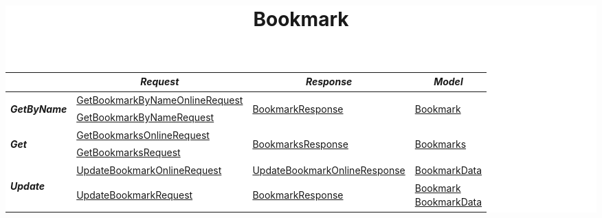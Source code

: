 ﻿---
title: "Bookmark"
second_title: "Aspose Words Cloud Docs"
type: docs
url: /spec/bookmark/
description: "Bookmark"
notoc: true
weight: 110
---


<table>
  <thead>
    <tr>
      <th style="text-align:center;"></th>
      <th><i>Request</i></th>
      <th><i>Response</i></th>
      <th><i>Model</i></th>
    </tr>
  </thead>
  <tbody>
  <tr>
    <td style="vertical-align:middle;" class="bg-white" rowspan="2"><strong><i>GetByName</i><strong></td>
    <td style="vertical-align:middle;" class="bg-white"><a href="#getbookmarkbynameonlinerequest">GetBookmarkByNameOnlineRequest</a></td>
    <td style="vertical-align:middle;" class="bg-white" rowspan="2"><a href="#bookmarkresponse">BookmarkResponse</a></td>
    <td style="vertical-align:middle;" class="bg-white" rowspan="2"><a href="#bookmark">Bookmark</a></td>
  </tr>
  <tr>
    <td style="vertical-align:middle;" class="bg-white"><a href="#getbookmarkbynamerequest">GetBookmarkByNameRequest</a></td>
  </tr>
  <tr>
    <td style="vertical-align:middle;" class="bg-white" rowspan="2"><strong><i>Get</i><strong></td>
    <td style="vertical-align:middle;" class="bg-white"><a href="#getbookmarksonlinerequest">GetBookmarksOnlineRequest</a></td>
    <td style="vertical-align:middle;" class="bg-white" rowspan="2"><a href="#bookmarksresponse">BookmarksResponse</a></td>
    <td style="vertical-align:middle;" class="bg-white" rowspan="2"><a href="#bookmarks">Bookmarks</a></td>
  </tr>
  <tr>
    <td style="vertical-align:middle;" class="bg-white"><a href="#getbookmarksrequest">GetBookmarksRequest</a></td>
  </tr>
  <tr>
    <td style="vertical-align:middle;" class="bg-white" rowspan="2"><strong><i>Update</i><strong></td>
    <td style="vertical-align:middle;" class="bg-white"><a href="#updatebookmarkonlinerequest">UpdateBookmarkOnlineRequest</a></td>
    <td style="vertical-align:middle;" class="bg-white"><a href="#updatebookmarkonlineresponse">UpdateBookmarkOnlineResponse</a></td>
    <td style="vertical-align:middle;" class="bg-white"><a href="#bookmarkdata">BookmarkData</a></td>
  </tr>
  <tr>
    <td style="vertical-align:middle;" class="bg-white"><a href="#updatebookmarkrequest">UpdateBookmarkRequest</a></td>
    <td style="vertical-align:middle;" class="bg-white"><a href="#bookmarkresponse">BookmarkResponse</a></td>
    <td style="vertical-align:middle;" class="bg-white"><a href="#bookmark">Bookmark</a></br><a href="#bookmarkdata">BookmarkData</a></td>
  </tr>
